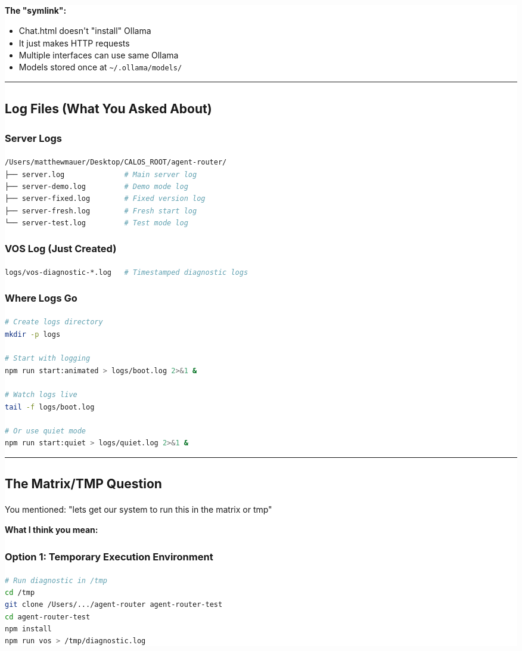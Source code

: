 **The "symlink":**
- Chat.html doesn't "install" Ollama
- It just makes HTTP requests
- Multiple interfaces can use same Ollama
- Models stored once at `~/.ollama/models/`

---

## Log Files (What You Asked About)

### Server Logs
```bash
/Users/matthewmauer/Desktop/CALOS_ROOT/agent-router/
├── server.log              # Main server log
├── server-demo.log         # Demo mode log
├── server-fixed.log        # Fixed version log
├── server-fresh.log        # Fresh start log
└── server-test.log         # Test mode log
```

### VOS Log (Just Created)
```bash
logs/vos-diagnostic-*.log   # Timestamped diagnostic logs
```

### Where Logs Go
```bash
# Create logs directory
mkdir -p logs

# Start with logging
npm run start:animated > logs/boot.log 2>&1 &

# Watch logs live
tail -f logs/boot.log

# Or use quiet mode
npm run start:quiet > logs/quiet.log 2>&1 &
```

---

## The Matrix/TMP Question

You mentioned: "lets get our system to run this in the matrix or tmp"

**What I think you mean:**

### Option 1: Temporary Execution Environment
```bash
# Run diagnostic in /tmp
cd /tmp
git clone /Users/.../agent-router agent-router-test
cd agent-router-test
npm install
npm run vos > /tmp/diagnostic.log
```
